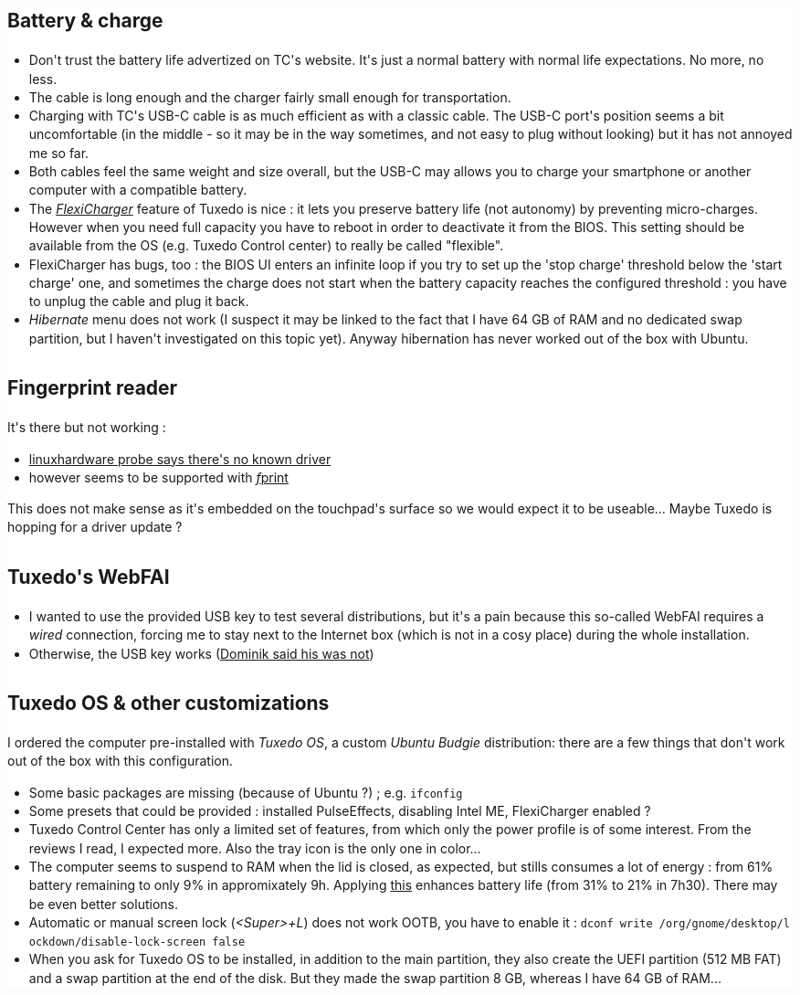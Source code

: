 
## Battery & charge

- Don't trust the battery life advertized on TC's website. It's just a normal battery with normal life expectations. No more, no less.
- The cable is long enough and the charger fairly small enough for transportation.
- Charging with TC's USB-C cable is as much efficient as with a classic cable. The USB-C port's position seems a bit uncomfortable (in the middle - so it may be in the way sometimes, and not easy to plug without looking) but it has not annoyed me so far.
- Both cables feel the same weight and size overall, but the USB-C may allows you to charge your smartphone or another computer with a compatible battery.
- The [*FlexiCharger*](https://www.tuxedocomputers.com/en/Infos/Help-Support/Frequently-asked-questions/What-is-Flexicharger-.tuxedo) feature of Tuxedo is nice : it lets you preserve battery life (not autonomy) by preventing micro-charges. However when you need full capacity you have to reboot in order to deactivate it from the BIOS. This setting should be available from the OS (e.g. Tuxedo Control center) to really be called "flexible".
- FlexiCharger has bugs, too : the BIOS UI enters an infinite loop if you try to set up the 'stop charge' threshold below the 'start charge' one, and sometimes the charge does not start when the battery capacity reaches the configured threshold : you have to unplug the cable and plug it back.
- *Hibernate* menu does not work (I suspect it may be linked to the fact that I have 64 GB of RAM and no dedicated swap partition, but I haven't investigated on this topic yet). Anyway hibernation has never worked out of the box with Ubuntu.


## Fingerprint reader

It's there but not working :
  - [linuxhardware probe says there's no known driver](https://linux-hardware.org/?id=usb:04f3-0c63)
  - however seems to be supported with [*f*print](https://fprint.freedesktop.org/supported-devices.html)

This does not make sense as it's embedded on the touchpad's surface so we would expect it to be useable... Maybe Tuxedo is hopping for a driver update ?


## Tuxedo's WebFAI

- I wanted to use the provided USB key to test several distributions, but it's a pain because this so-called WebFAI requires a *wired* connection, forcing me to stay next to the Internet box (which is not in a cosy place) during the whole installation.
- Otherwise, the USB key works ([Dominik said his was not](https://youtu.be/1TFMxbNtXyQ))


## Tuxedo OS & other customizations

I ordered the computer pre-installed with *Tuxedo OS*, a custom *Ubuntu Budgie* distribution: there are a few things that don't work out of the box with this configuration.

- Some basic packages are missing (because of Ubuntu ?) ; e.g. `ifconfig`
- Some presets that could be provided : installed PulseEffects, disabling Intel ME, FlexiCharger enabled ?
- Tuxedo Control Center has only a limited set of features, from which only the power profile is of some interest. From the reviews I read, I expected more. Also the tray icon is the only one in color...
- The computer seems to suspend to RAM when the lid is closed, as expected, but stills consumes a lot of energy : from 61% battery remaining to only 9% in appromixately 9h. Applying [this](https://www.tuxedocomputers.com/en/Infos/Help-Support/Instructions/Fine-tuning-of-power-management-with-suspend-standby.tuxedo) enhances battery life (from 31% to 21% in 7h30). There may be even better solutions.
- Automatic or manual screen lock (*\<Super\>+L*) does not work OOTB, you have to enable it : `dconf write /org/gnome/desktop/lockdown/disable-lock-screen false`
- When you ask for Tuxedo OS to be installed, in addition to the main partition, they also create the UEFI partition (512 MB FAT) and a swap partition at the end of the disk. But they made the swap partition 8 GB, whereas I have 64 GB of RAM...